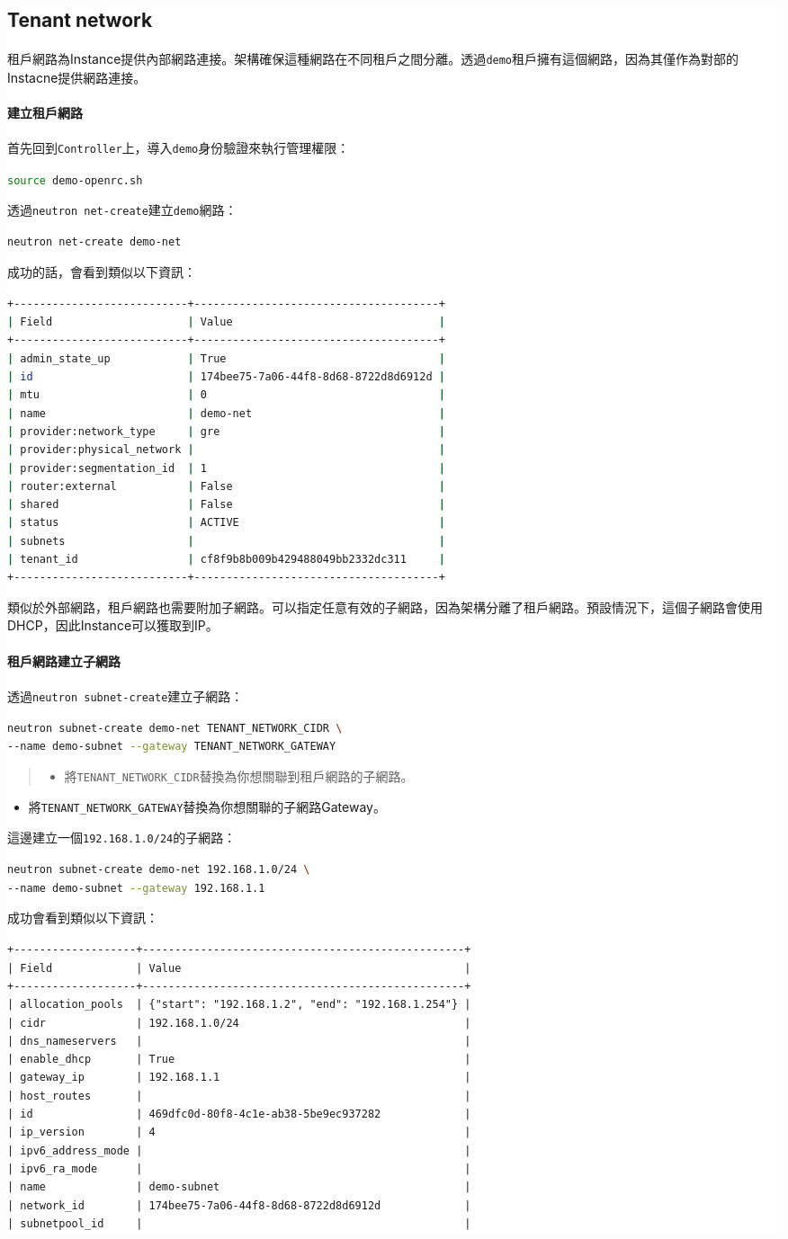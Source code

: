 ## Tenant network
租戶網路為Instance提供內部網路連接。架構確保這種網路在不同租戶之間分離。透過```demo```租戶擁有這個網路，因為其僅作為對部的Instacne提供網路連接。

#### 建立租戶網路
首先回到```Controller```上，導入```demo```身份驗證來執行管理權限：
```sh
source demo-openrc.sh
```
透過```neutron net-create```建立```demo```網路：
```sh
neutron net-create demo-net
```
成功的話，會看到類似以下資訊：
```sh
+---------------------------+--------------------------------------+
| Field                     | Value                                |
+---------------------------+--------------------------------------+
| admin_state_up            | True                                 |
| id                        | 174bee75-7a06-44f8-8d68-8722d8d6912d |
| mtu                       | 0                                    |
| name                      | demo-net                             |
| provider:network_type     | gre                                  |
| provider:physical_network |                                      |
| provider:segmentation_id  | 1                                    |
| router:external           | False                                |
| shared                    | False                                |
| status                    | ACTIVE                               |
| subnets                   |                                      |
| tenant_id                 | cf8f9b8b009b429488049bb2332dc311     |
+---------------------------+--------------------------------------+
```
類似於外部網路，租戶網路也需要附加子網路。可以指定任意有效的子網路，因為架構分離了租戶網路。預設情況下，這個子網路會使用DHCP，因此Instance可以獲取到IP。

#### 租戶網路建立子網路
透過```neutron subnet-create```建立子網路：
```sh
neutron subnet-create demo-net TENANT_NETWORK_CIDR \
--name demo-subnet --gateway TENANT_NETWORK_GATEWAY
```
> * 將```TENANT_NETWORK_CIDR```替換為你想關聯到租戶網路的子網路。
* 將```TENANT_NETWORK_GATEWAY```替換為你想關聯的子網路Gateway。

這邊建立一個```192.168.1.0/24```的子網路：
```sh
neutron subnet-create demo-net 192.168.1.0/24 \
--name demo-subnet --gateway 192.168.1.1
```
成功會看到類似以下資訊：
```
+-------------------+--------------------------------------------------+
| Field             | Value                                            |
+-------------------+--------------------------------------------------+
| allocation_pools  | {"start": "192.168.1.2", "end": "192.168.1.254"} |
| cidr              | 192.168.1.0/24                                   |
| dns_nameservers   |                                                  |
| enable_dhcp       | True                                             |
| gateway_ip        | 192.168.1.1                                      |
| host_routes       |                                                  |
| id                | 469dfc0d-80f8-4c1e-ab38-5be9ec937282             |
| ip_version        | 4                                                |
| ipv6_address_mode |                                                  |
| ipv6_ra_mode      |                                                  |
| name              | demo-subnet                                      |
| network_id        | 174bee75-7a06-44f8-8d68-8722d8d6912d             |
| subnetpool_id     |                                                  |
```